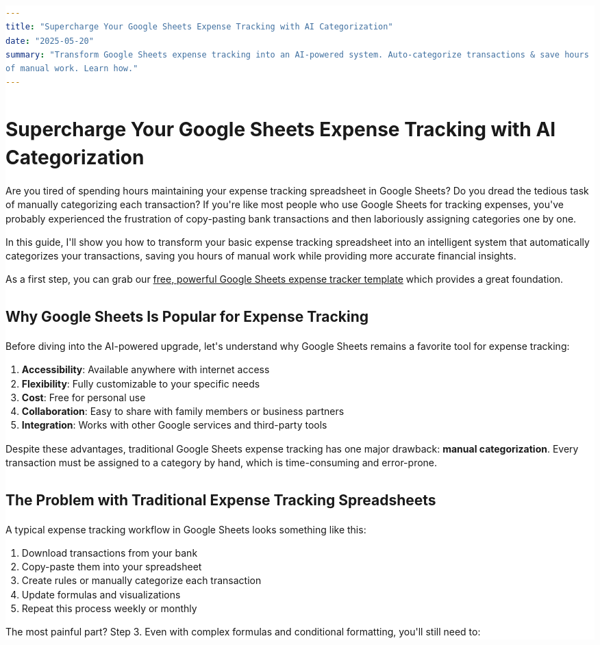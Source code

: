 ```yaml
---
title: "Supercharge Your Google Sheets Expense Tracking with AI Categorization"
date: "2025-05-20"
summary: "Transform Google Sheets expense tracking into an AI-powered system. Auto-categorize transactions & save hours of manual work. Learn how."
---
```


# Supercharge Your Google Sheets Expense Tracking with AI Categorization

Are you tired of spending hours maintaining your expense tracking spreadsheet in Google Sheets? Do you dread the tedious task of manually categorizing each transaction? If you're like most people who use Google Sheets for tracking expenses, you've probably experienced the frustration of copy-pasting bank transactions and then laboriously assigning categories one by one.

In this guide, I'll show you how to transform your basic expense tracking spreadsheet into an intelligent system that automatically categorizes your transactions, saving you hours of manual work while providing more accurate financial insights.

As a first step, you can grab our [free, powerful Google Sheets expense tracker template](/fuck-you-money-sheet) which provides a great foundation.

## Why Google Sheets Is Popular for Expense Tracking

Before diving into the AI-powered upgrade, let's understand why Google Sheets remains a favorite tool for expense tracking:

1. **Accessibility**: Available anywhere with internet access
2. **Flexibility**: Fully customizable to your specific needs
3. **Cost**: Free for personal use
4. **Collaboration**: Easy to share with family members or business partners
5. **Integration**: Works with other Google services and third-party tools

Despite these advantages, traditional Google Sheets expense tracking has one major drawback: **manual categorization**. Every transaction must be assigned to a category by hand, which is time-consuming and error-prone.

## The Problem with Traditional Expense Tracking Spreadsheets

A typical expense tracking workflow in Google Sheets looks something like this:

1. Download transactions from your bank
2. Copy-paste them into your spreadsheet
3. Create rules or manually categorize each transaction
4. Update formulas and visualizations
5. Repeat this process weekly or monthly

The most painful part? Step 3. Even with complex formulas and conditional formatting, you'll still need to:
